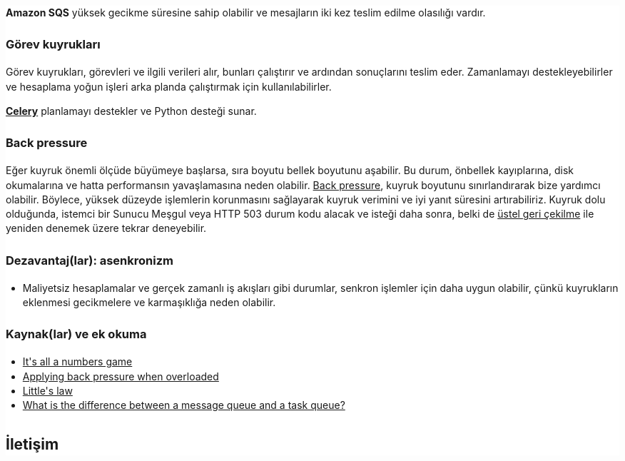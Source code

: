 **Amazon SQS** yüksek gecikme süresine sahip olabilir ve mesajların iki kez teslim edilme olasılığı vardır.

### Görev kuyrukları

Görev kuyrukları, görevleri ve ilgili verileri alır, bunları çalıştırır ve ardından sonuçlarını teslim eder. Zamanlamayı destekleyebilirler ve hesaplama yoğun işleri arka planda çalıştırmak için kullanılabilirler.

**[Celery](https://docs.celeryproject.org/en/stable/)** planlamayı destekler ve Python desteği sunar.

### Back pressure

Eğer kuyruk önemli ölçüde büyümeye başlarsa, sıra boyutu bellek boyutunu aşabilir. Bu durum, önbellek kayıplarına, disk okumalarına ve hatta performansın yavaşlamasına neden olabilir. [Back pressure](http://mechanical-sympathy.blogspot.com/2012/05/apply-back-press-when-overloaded.html), kuyruk boyutunu sınırlandırarak bize yardımcı olabilir. Böylece, yüksek düzeyde işlemlerin korunmasını sağlayarak kuyruk verimini ve iyi yanıt süresini artırabiliriz. Kuyruk dolu olduğunda, istemci bir Sunucu Meşgul veya HTTP 503 durum kodu alacak ve isteği daha sonra, belki de [üstel geri çekilme](https://en.wikipedia.org/wiki/Exponential_backoff) ile yeniden denemek üzere tekrar deneyebilir.

### Dezavantaj(lar): asenkronizm

* Maliyetsiz hesaplamalar ve gerçek zamanlı iş akışları gibi durumlar, senkron işlemler için daha uygun olabilir, çünkü kuyrukların eklenmesi gecikmelere ve karmaşıklığa neden olabilir.

### Kaynak(lar) ve ek okuma

* [It's all a numbers game](https://www.youtube.com/watch?v=1KRYH75wgy4)
* [Applying back pressure when overloaded](http://mechanical-sympathy.blogspot.com/2012/05/apply-back-pressure-when-overloaded.html)
* [Little's law](https://en.wikipedia.org/wiki/Little%27s_law)
* [What is the difference between a message queue and a task queue?](https://www.quora.com/What-is-the-difference-between-a-message-queue-and-a-task-queue-Why-would-a-task-queue-require-a-message-broker-like-RabbitMQ-Redis-Celery-or-IronMQ-to-function)

## İletişim

<p align="center">